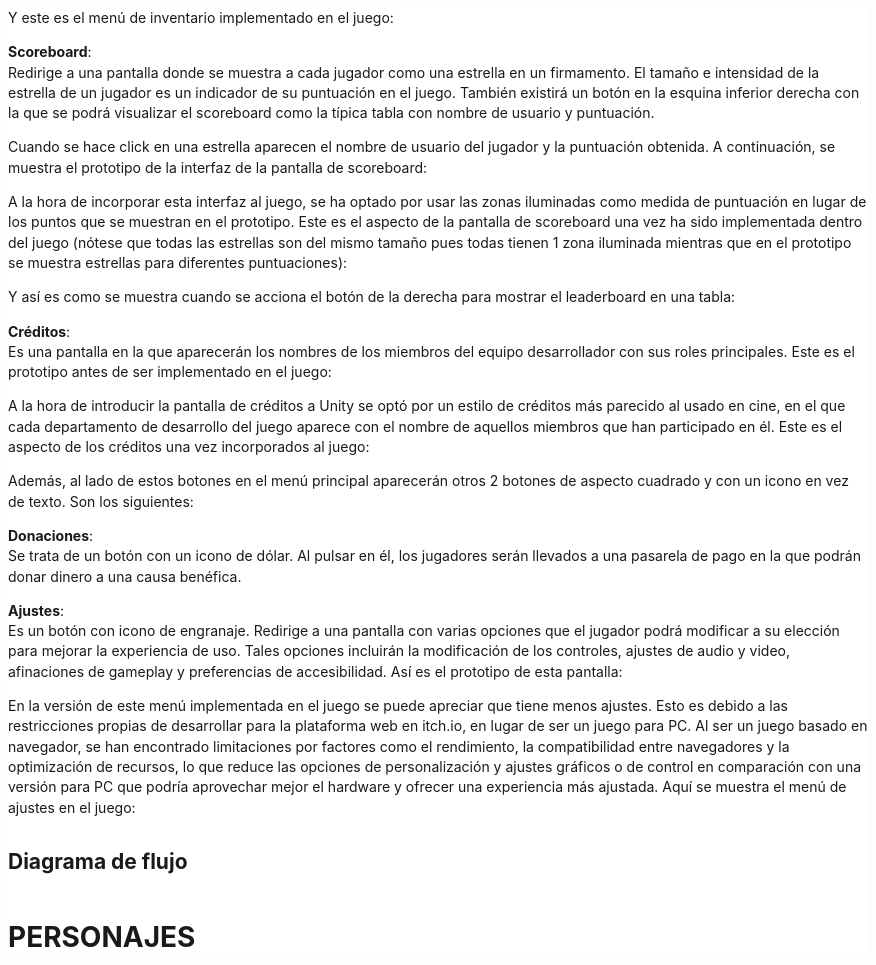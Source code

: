 Y este es el menú de inventario implementado en el juego:

**Scoreboard**:  
Redirige a una pantalla donde se muestra a cada jugador como una estrella en un firmamento. El tamaño e intensidad de la estrella de un jugador es un indicador de su puntuación en el juego. También existirá un botón en la esquina inferior derecha con la que se podrá visualizar el scoreboard como la típica tabla con nombre de usuario y puntuación.

Cuando se hace click en una estrella aparecen el nombre de usuario del jugador y la puntuación obtenida. A continuación, se muestra el prototipo de la interfaz de la pantalla de scoreboard:

A la hora de incorporar esta interfaz al juego, se ha optado por usar las zonas iluminadas como medida de puntuación en lugar de los puntos que se muestran en el prototipo. Este es el aspecto de la pantalla de scoreboard una vez ha sido implementada dentro del juego (nótese que todas las estrellas son del mismo tamaño pues todas tienen 1 zona iluminada mientras que en el prototipo se muestra estrellas para diferentes puntuaciones):

Y así es como se muestra cuando se acciona el botón de la derecha para mostrar el leaderboard en una tabla:

**Créditos**:  
Es una pantalla en la que aparecerán los nombres de los miembros del equipo desarrollador con sus roles principales. Este es el prototipo antes de ser implementado en el juego:

A la hora de introducir la pantalla de créditos a Unity se optó por un estilo de créditos más parecido al usado en cine, en el que cada departamento de desarrollo del juego aparece con el nombre de aquellos miembros que han participado en él. Este es el aspecto de los créditos una vez incorporados al juego:

Además, al lado de estos botones en el menú principal aparecerán otros 2 botones de aspecto cuadrado y con un icono en vez de texto. Son los siguientes:

**Donaciones**:  
Se trata de un botón con un icono de dólar. Al pulsar en él, los jugadores serán llevados a una pasarela de pago en la que podrán donar dinero a una causa benéfica.

**Ajustes**:  
Es un botón con icono de engranaje. Redirige a una pantalla con varias opciones que el jugador podrá modificar a su elección para mejorar la experiencia de uso. Tales opciones incluirán la modificación de los controles, ajustes de audio y video, afinaciones de gameplay y preferencias de accesibilidad. Así es el prototipo de esta pantalla:

En la versión de este menú implementada en el juego se puede apreciar que tiene menos ajustes. Esto es debido a las restricciones propias de desarrollar para la plataforma web en itch.io, en lugar de ser un juego para PC. Al ser un juego basado en navegador, se han encontrado limitaciones por factores como el rendimiento, la compatibilidad entre navegadores y la optimización de recursos, lo que reduce las opciones de personalización y ajustes gráficos o de control en comparación con una versión para PC que podría aprovechar mejor el hardware y ofrecer una experiencia más ajustada. Aquí se muestra el menú de ajustes en el juego:

## Diagrama de flujo

# PERSONAJES

